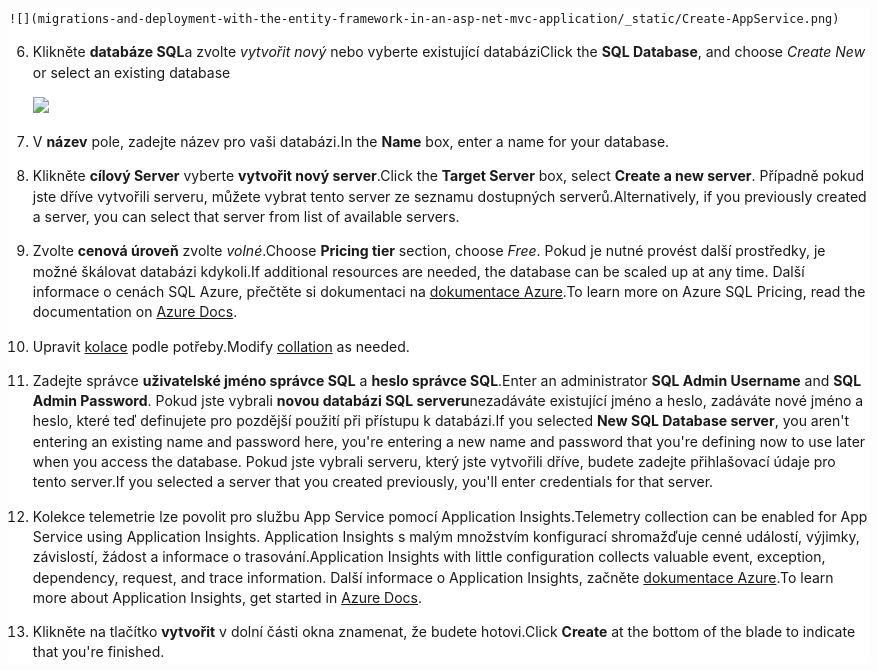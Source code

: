     ![](migrations-and-deployment-with-the-entity-framework-in-an-asp-net-mvc-application/_static/Create-AppService.png)
6. <span data-ttu-id="6e269-235">Klikněte **databáze SQL**a zvolte *vytvořit nový* nebo vyberte existující databázi</span><span class="sxs-lookup"><span data-stu-id="6e269-235">Click the **SQL Database**, and choose *Create New* or select an existing database</span></span>

    ![](migrations-and-deployment-with-the-entity-framework-in-an-asp-net-mvc-application/_static/Create-Database.png)

7. <span data-ttu-id="6e269-236">V **název** pole, zadejte název pro vaši databázi.</span><span class="sxs-lookup"><span data-stu-id="6e269-236">In the **Name** box, enter a name for your database.</span></span>
8. <span data-ttu-id="6e269-237">Klikněte **cílový Server** vyberte **vytvořit nový server**.</span><span class="sxs-lookup"><span data-stu-id="6e269-237">Click the **Target Server** box, select **Create a new server**.</span></span> <span data-ttu-id="6e269-238">Případně pokud jste dříve vytvořili serveru, můžete vybrat tento server ze seznamu dostupných serverů.</span><span class="sxs-lookup"><span data-stu-id="6e269-238">Alternatively, if you previously created a server, you can select that server from list of available servers.</span></span>
9. <span data-ttu-id="6e269-239">Zvolte **cenová úroveň** zvolte *volné*.</span><span class="sxs-lookup"><span data-stu-id="6e269-239">Choose **Pricing tier** section, choose *Free*.</span></span> <span data-ttu-id="6e269-240">Pokud je nutné provést další prostředky, je možné škálovat databázi kdykoli.</span><span class="sxs-lookup"><span data-stu-id="6e269-240">If additional resources are needed, the database can be scaled up at any time.</span></span> <span data-ttu-id="6e269-241">Další informace o cenách SQL Azure, přečtěte si dokumentaci na [dokumentace Azure](https://azure.microsoft.com/pricing/details/sql-database/).</span><span class="sxs-lookup"><span data-stu-id="6e269-241">To learn more on Azure SQL Pricing, read the documentation on [Azure Docs](https://azure.microsoft.com/pricing/details/sql-database/).</span></span>
10. <span data-ttu-id="6e269-242">Upravit [kolace](https://docs.microsoft.com/sql/relational-databases/collations/collation-and-unicode-support) podle potřeby.</span><span class="sxs-lookup"><span data-stu-id="6e269-242">Modify [collation](https://docs.microsoft.com/sql/relational-databases/collations/collation-and-unicode-support) as needed.</span></span>
11. <span data-ttu-id="6e269-243">Zadejte správce **uživatelské jméno správce SQL** a **heslo správce SQL**.</span><span class="sxs-lookup"><span data-stu-id="6e269-243">Enter an administrator **SQL Admin Username** and **SQL Admin Password**.</span></span> <span data-ttu-id="6e269-244">Pokud jste vybrali **novou databázi SQL serveru**nezadáváte existující jméno a heslo, zadáváte nové jméno a heslo, které teď definujete pro pozdější použití při přístupu k databázi.</span><span class="sxs-lookup"><span data-stu-id="6e269-244">If you selected **New SQL Database server**, you aren't entering an existing name and password here, you're entering a new name and password that you're defining now to use later when you access the database.</span></span> <span data-ttu-id="6e269-245">Pokud jste vybrali serveru, který jste vytvořili dříve, budete zadejte přihlašovací údaje pro tento server.</span><span class="sxs-lookup"><span data-stu-id="6e269-245">If you selected a server that you created previously, you'll enter credentials for that server.</span></span>
12. <span data-ttu-id="6e269-246">Kolekce telemetrie lze povolit pro službu App Service pomocí Application Insights.</span><span class="sxs-lookup"><span data-stu-id="6e269-246">Telemetry collection can be enabled for App Service using Application Insights.</span></span> <span data-ttu-id="6e269-247">Application Insights s malým množstvím konfigurací shromažďuje cenné událostí, výjimky, závislostí, žádost a informace o trasování.</span><span class="sxs-lookup"><span data-stu-id="6e269-247">Application Insights with little configuration collects valuable event, exception, dependency, request, and trace information.</span></span> <span data-ttu-id="6e269-248">Další informace o Application Insights, začněte [dokumentace Azure](https://azure.microsoft.com/services/application-insights/).</span><span class="sxs-lookup"><span data-stu-id="6e269-248">To learn more about Application Insights, get started in [Azure Docs](https://azure.microsoft.com/services/application-insights/).</span></span>
13. <span data-ttu-id="6e269-249">Klikněte na tlačítko **vytvořit** v dolní části okna znamenat, že budete hotovi.</span><span class="sxs-lookup"><span data-stu-id="6e269-249">Click **Create** at the bottom of the blade to indicate that you're finished.</span></span>
  